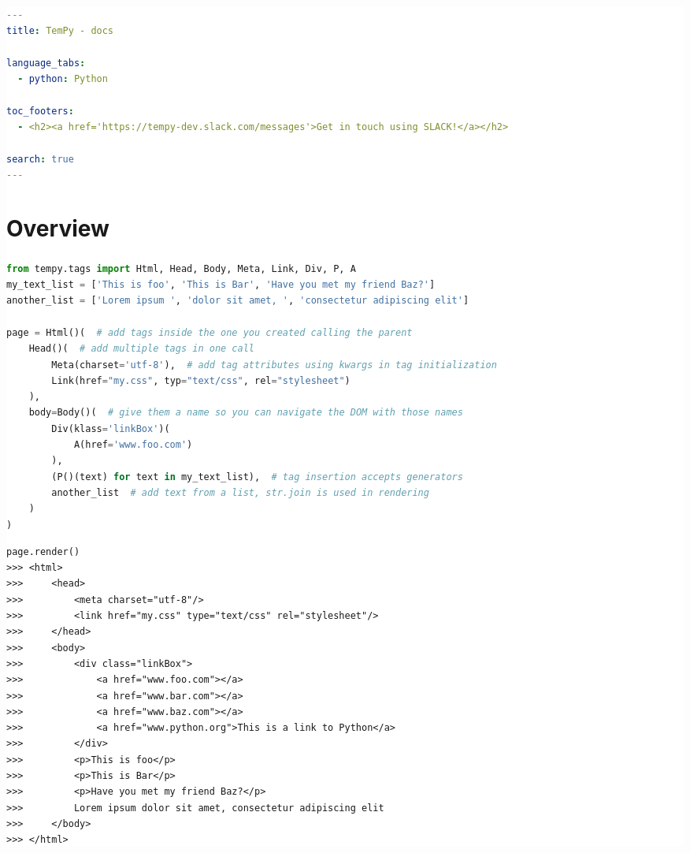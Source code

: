 ```yaml
---
title: TemPy - docs

language_tabs:
  - python: Python

toc_footers:
  - <h2><a href='https://tempy-dev.slack.com/messages'>Get in touch using SLACK!</a></h2>

search: true
---
```


# Overview

```python
from tempy.tags import Html, Head, Body, Meta, Link, Div, P, A
my_text_list = ['This is foo', 'This is Bar', 'Have you met my friend Baz?']
another_list = ['Lorem ipsum ', 'dolor sit amet, ', 'consectetur adipiscing elit']

page = Html()(  # add tags inside the one you created calling the parent
    Head()(  # add multiple tags in one call
        Meta(charset='utf-8'),  # add tag attributes using kwargs in tag initialization
        Link(href="my.css", typ="text/css", rel="stylesheet")
    ),
    body=Body()(  # give them a name so you can navigate the DOM with those names
        Div(klass='linkBox')(
            A(href='www.foo.com')
        ),
        (P()(text) for text in my_text_list),  # tag insertion accepts generators
        another_list  # add text from a list, str.join is used in rendering
    )
)
```

```
page.render()
>>> <html>
>>>     <head>
>>>         <meta charset="utf-8"/>
>>>         <link href="my.css" type="text/css" rel="stylesheet"/>
>>>     </head>
>>>     <body>
>>>         <div class="linkBox">
>>>             <a href="www.foo.com"></a>
>>>             <a href="www.bar.com"></a>
>>>             <a href="www.baz.com"></a>
>>>             <a href="www.python.org">This is a link to Python</a>
>>>         </div>
>>>         <p>This is foo</p>
>>>         <p>This is Bar</p>
>>>         <p>Have you met my friend Baz?</p>
>>>         Lorem ipsum dolor sit amet, consectetur adipiscing elit
>>>     </body>
>>> </html>
```
